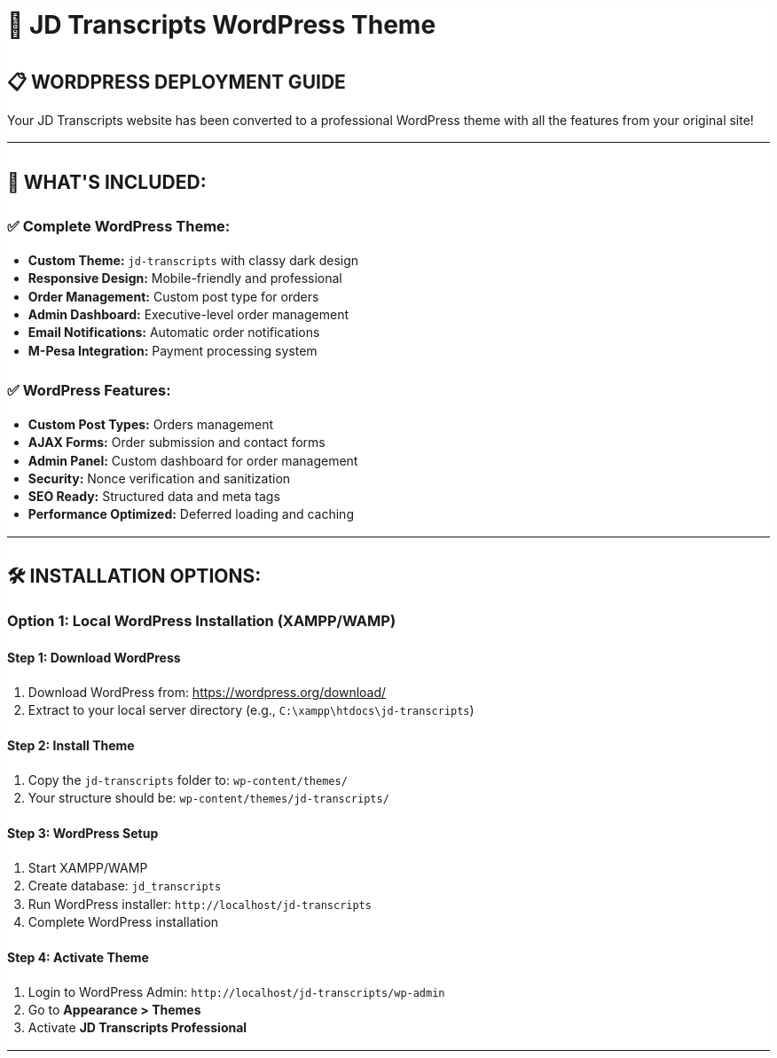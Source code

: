 # 🚀 JD Transcripts WordPress Theme

## 📋 **WORDPRESS DEPLOYMENT GUIDE**

Your JD Transcripts website has been converted to a professional WordPress theme with all the features from your original site!

---

## 🎯 **WHAT'S INCLUDED:**

### **✅ Complete WordPress Theme:**
- **Custom Theme:** `jd-transcripts` with classy dark design
- **Responsive Design:** Mobile-friendly and professional
- **Order Management:** Custom post type for orders
- **Admin Dashboard:** Executive-level order management
- **Email Notifications:** Automatic order notifications
- **M-Pesa Integration:** Payment processing system

### **✅ WordPress Features:**
- **Custom Post Types:** Orders management
- **AJAX Forms:** Order submission and contact forms
- **Admin Panel:** Custom dashboard for order management
- **Security:** Nonce verification and sanitization
- **SEO Ready:** Structured data and meta tags
- **Performance Optimized:** Deferred loading and caching

---

## 🛠️ **INSTALLATION OPTIONS:**

### **Option 1: Local WordPress Installation (XAMPP/WAMP)**

#### **Step 1: Download WordPress**
1. Download WordPress from: https://wordpress.org/download/
2. Extract to your local server directory (e.g., `C:\xampp\htdocs\jd-transcripts`)

#### **Step 2: Install Theme**
1. Copy the `jd-transcripts` folder to: `wp-content/themes/`
2. Your structure should be: `wp-content/themes/jd-transcripts/`

#### **Step 3: WordPress Setup**
1. Start XAMPP/WAMP
2. Create database: `jd_transcripts`
3. Run WordPress installer: `http://localhost/jd-transcripts`
4. Complete WordPress installation

#### **Step 4: Activate Theme**
1. Login to WordPress Admin: `http://localhost/jd-transcripts/wp-admin`
2. Go to **Appearance > Themes**
3. Activate **JD Transcripts Professional**

---